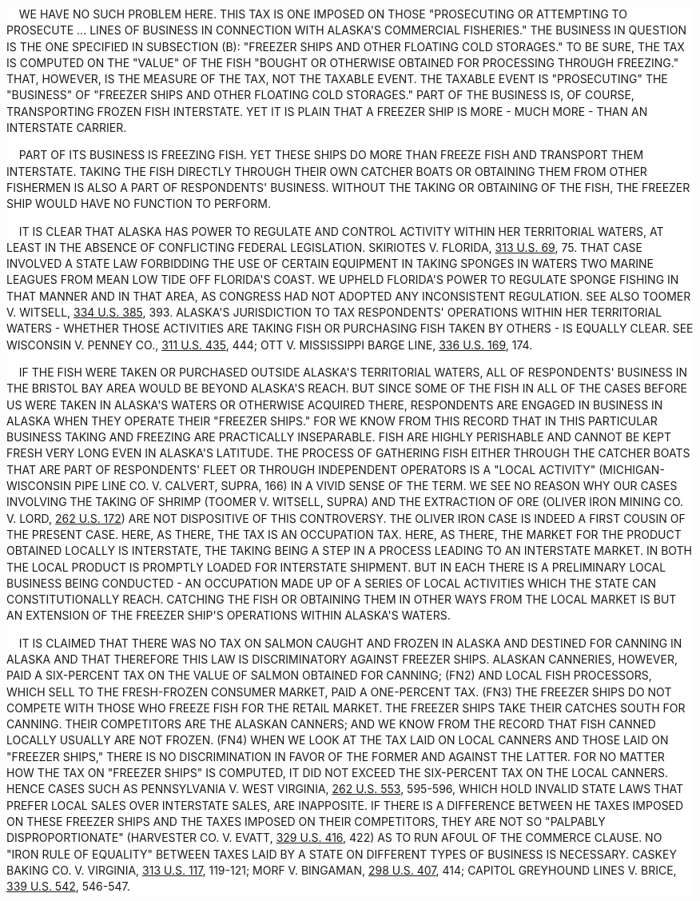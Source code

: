     WE HAVE NO SUCH PROBLEM HERE.  THIS TAX IS ONE IMPOSED ON THOSE "PROSECUTING OR ATTEMPTING TO PROSECUTE  ...  LINES OF BUSINESS IN CONNECTION WITH ALASKA'S COMMERCIAL FISHERIES."  THE BUSINESS IN QUESTION IS THE ONE SPECIFIED IN SUBSECTION (B):  "FREEZER SHIPS AND OTHER FLOATING COLD STORAGES."  TO BE SURE, THE TAX IS COMPUTED ON THE "VALUE" OF THE FISH "BOUGHT OR OTHERWISE OBTAINED FOR PROCESSING THROUGH FREEZING."  THAT, HOWEVER, IS THE MEASURE OF THE TAX, NOT THE TAXABLE EVENT.  THE TAXABLE EVENT IS "PROSECUTING" THE "BUSINESS" OF "FREEZER SHIPS AND OTHER FLOATING COLD STORAGES."  PART OF THE BUSINESS IS, OF COURSE, TRANSPORTING FROZEN FISH INTERSTATE.  YET IT IS PLAIN THAT A FREEZER SHIP IS MORE - MUCH MORE - THAN AN INTERSTATE CARRIER.

    PART OF ITS BUSINESS IS FREEZING FISH.  YET THESE SHIPS DO MORE THAN FREEZE FISH AND TRANSPORT THEM INTERSTATE.  TAKING THE FISH DIRECTLY THROUGH THEIR OWN CATCHER BOATS OR OBTAINING THEM FROM OTHER FISHERMEN IS ALSO A PART OF RESPONDENTS' BUSINESS.  WITHOUT THE TAKING OR OBTAINING OF THE FISH, THE FREEZER SHIP WOULD HAVE NO FUNCTION TO PERFORM.

    IT IS CLEAR THAT ALASKA HAS POWER TO REGULATE AND CONTROL ACTIVITY WITHIN HER TERRITORIAL WATERS, AT LEAST IN THE ABSENCE OF CONFLICTING FEDERAL LEGISLATION.  SKIRIOTES V. FLORIDA, [313 U.S. 69][/us/courts/scotus/usReporter/313/69], 75.  THAT CASE INVOLVED A STATE LAW FORBIDDING THE USE OF CERTAIN EQUIPMENT IN TAKING SPONGES IN WATERS TWO MARINE LEAGUES FROM MEAN LOW TIDE OFF FLORIDA'S COAST.  WE UPHELD FLORIDA'S POWER TO REGULATE SPONGE FISHING IN THAT MANNER AND IN THAT AREA, AS CONGRESS HAD NOT ADOPTED ANY INCONSISTENT REGULATION.  SEE ALSO TOOMER V. WITSELL, [334 U.S. 385][/us/courts/scotus/usReporter/334/385], 393.  ALASKA'S JURISDICTION TO TAX RESPONDENTS' OPERATIONS WITHIN HER TERRITORIAL WATERS - WHETHER THOSE ACTIVITIES ARE TAKING FISH OR PURCHASING FISH TAKEN BY OTHERS - IS EQUALLY CLEAR.  SEE WISCONSIN V. PENNEY CO., [311 U.S. 435][/us/courts/scotus/usReporter/311/435], 444; OTT V. MISSISSIPPI BARGE LINE, [336 U.S. 169][/us/courts/scotus/usReporter/336/169], 174.

    IF THE FISH WERE TAKEN OR PURCHASED OUTSIDE ALASKA'S TERRITORIAL WATERS, ALL OF RESPONDENTS' BUSINESS IN THE BRISTOL BAY AREA WOULD BE BEYOND ALASKA'S REACH.  BUT SINCE SOME OF THE FISH IN ALL OF THE CASES BEFORE US WERE TAKEN IN ALASKA'S WATERS OR OTHERWISE ACQUIRED THERE, RESPONDENTS ARE ENGAGED IN BUSINESS IN ALASKA WHEN THEY OPERATE THEIR "FREEZER SHIPS."  FOR WE KNOW FROM THIS RECORD THAT IN THIS PARTICULAR BUSINESS TAKING AND FREEZING ARE PRACTICALLY INSEPARABLE.  FISH ARE HIGHLY PERISHABLE AND CANNOT BE KEPT FRESH VERY LONG EVEN IN ALASKA'S LATITUDE.  THE PROCESS OF GATHERING FISH EITHER THROUGH THE CATCHER BOATS THAT ARE PART OF RESPONDENTS' FLEET OR THROUGH INDEPENDENT OPERATORS IS A "LOCAL ACTIVITY" (MICHIGAN-WISCONSIN PIPE LINE CO. V. CALVERT, SUPRA, 166) IN A VIVID SENSE OF THE TERM.  WE SEE NO REASON WHY OUR CASES INVOLVING THE TAKING OF SHRIMP (TOOMER V. WITSELL, SUPRA) AND THE EXTRACTION OF ORE (OLIVER IRON MINING CO. V. LORD, [262 U.S. 172][/us/courts/scotus/usReporter/262/172]) ARE NOT DISPOSITIVE OF THIS CONTROVERSY.  THE OLIVER IRON CASE IS INDEED A FIRST COUSIN OF THE PRESENT CASE.   HERE, AS THERE, THE TAX IS AN OCCUPATION TAX.  HERE, AS THERE, THE MARKET FOR THE PRODUCT OBTAINED LOCALLY IS INTERSTATE, THE TAKING BEING A STEP IN A PROCESS LEADING TO AN INTERSTATE MARKET.  IN BOTH THE LOCAL PRODUCT IS PROMPTLY LOADED FOR INTERSTATE SHIPMENT.  BUT IN EACH THERE IS A PRELIMINARY LOCAL BUSINESS BEING CONDUCTED - AN OCCUPATION MADE UP OF A SERIES OF LOCAL ACTIVITIES WHICH THE STATE CAN CONSTITUTIONALLY REACH.  CATCHING THE FISH OR OBTAINING THEM IN OTHER WAYS FROM THE LOCAL MARKET IS BUT AN EXTENSION OF THE FREEZER SHIP'S OPERATIONS WITHIN ALASKA'S WATERS.

    IT IS CLAIMED THAT THERE WAS NO TAX ON SALMON CAUGHT AND FROZEN IN ALASKA AND DESTINED FOR CANNING IN ALASKA AND THAT THEREFORE THIS LAW IS DISCRIMINATORY AGAINST FREEZER SHIPS.  ALASKAN CANNERIES, HOWEVER, PAID A SIX-PERCENT TAX ON THE VALUE OF SALMON OBTAINED FOR CANNING; (FN2) AND LOCAL FISH PROCESSORS, WHICH SELL TO THE FRESH-FROZEN CONSUMER MARKET, PAID A ONE-PERCENT TAX.  (FN3)  THE FREEZER SHIPS DO NOT COMPETE WITH THOSE WHO FREEZE FISH FOR THE RETAIL MARKET.  THE FREEZER SHIPS TAKE THEIR CATCHES SOUTH FOR CANNING.  THEIR COMPETITORS ARE THE ALASKAN CANNERS; AND WE KNOW FROM THE RECORD THAT FISH CANNED LOCALLY USUALLY ARE NOT FROZEN.  (FN4)  WHEN WE LOOK AT THE TAX LAID ON LOCAL CANNERS AND THOSE LAID ON "FREEZER SHIPS," THERE IS NO DISCRIMINATION IN FAVOR OF THE FORMER AND AGAINST THE LATTER.  FOR NO MATTER HOW THE TAX ON "FREEZER SHIPS" IS COMPUTED, IT DID NOT EXCEED THE SIX-PERCENT TAX ON THE LOCAL CANNERS.  HENCE CASES SUCH AS PENNSYLVANIA V. WEST VIRGINIA, [262 U.S. 553][/us/courts/scotus/usReporter/262/553], 595-596, WHICH HOLD INVALID STATE LAWS THAT PREFER LOCAL SALES OVER INTERSTATE SALES, ARE INAPPOSITE.  IF THERE IS A DIFFERENCE BETWEEN  HE TAXES IMPOSED ON THESE FREEZER SHIPS AND THE TAXES IMPOSED ON THEIR COMPETITORS, THEY ARE NOT SO "PALPABLY DISPROPORTIONATE" (HARVESTER CO. V. EVATT, [329 U.S. 416][/us/courts/scotus/usReporter/329/416], 422) AS TO RUN AFOUL OF THE COMMERCE CLAUSE.  NO "IRON RULE OF EQUALITY" BETWEEN TAXES LAID BY A STATE ON DIFFERENT TYPES OF BUSINESS IS NECESSARY.  CASKEY BAKING CO. V. VIRGINIA, [313 U.S. 117][/us/courts/scotus/usReporter/313/117], 119-121; MORF V. BINGAMAN, [298 U.S. 407][/us/courts/scotus/usReporter/298/407], 414; CAPITOL GREYHOUND LINES V. BRICE, [339 U.S. 542][/us/courts/scotus/usReporter/339/542], 546-547.


[/us/courts/scotus/usReporter/366/199]: https://publicdocs.github.io/go/links?ns=uslm-x&ref=%2Fus%2Fcourts%2Fscotus%2FusReporter%2F366%2F199
[/us/courts/scotus/usReporter/330/422]: https://publicdocs.github.io/go/links?ns=uslm-x&ref=%2Fus%2Fcourts%2Fscotus%2FusReporter%2F330%2F422
[/us/courts/scotus/usReporter/329/69]: https://publicdocs.github.io/go/links?ns=uslm-x&ref=%2Fus%2Fcourts%2Fscotus%2FusReporter%2F329%2F69
[/us/courts/scotus/usReporter/364/811]: https://publicdocs.github.io/go/links?ns=uslm-x&ref=%2Fus%2Fcourts%2Fscotus%2FusReporter%2F364%2F811
[/us/courts/scotus/usReporter/347/157]: https://publicdocs.github.io/go/links?ns=uslm-x&ref=%2Fus%2Fcourts%2Fscotus%2FusReporter%2F347%2F157
[/us/courts/scotus/usReporter/313/69]: https://publicdocs.github.io/go/links?ns=uslm-x&ref=%2Fus%2Fcourts%2Fscotus%2FusReporter%2F313%2F69
[/us/courts/scotus/usReporter/334/385]: https://publicdocs.github.io/go/links?ns=uslm-x&ref=%2Fus%2Fcourts%2Fscotus%2FusReporter%2F334%2F385
[/us/courts/scotus/usReporter/311/435]: https://publicdocs.github.io/go/links?ns=uslm-x&ref=%2Fus%2Fcourts%2Fscotus%2FusReporter%2F311%2F435
[/us/courts/scotus/usReporter/336/169]: https://publicdocs.github.io/go/links?ns=uslm-x&ref=%2Fus%2Fcourts%2Fscotus%2FusReporter%2F336%2F169
[/us/courts/scotus/usReporter/262/172]: https://publicdocs.github.io/go/links?ns=uslm-x&ref=%2Fus%2Fcourts%2Fscotus%2FusReporter%2F262%2F172
[/us/courts/scotus/usReporter/262/553]: https://publicdocs.github.io/go/links?ns=uslm-x&ref=%2Fus%2Fcourts%2Fscotus%2FusReporter%2F262%2F553
[/us/courts/scotus/usReporter/329/416]: https://publicdocs.github.io/go/links?ns=uslm-x&ref=%2Fus%2Fcourts%2Fscotus%2FusReporter%2F329%2F416
[/us/courts/scotus/usReporter/313/117]: https://publicdocs.github.io/go/links?ns=uslm-x&ref=%2Fus%2Fcourts%2Fscotus%2FusReporter%2F313%2F117
[/us/courts/scotus/usReporter/298/407]: https://publicdocs.github.io/go/links?ns=uslm-x&ref=%2Fus%2Fcourts%2Fscotus%2FusReporter%2F298%2F407
[/us/courts/scotus/usReporter/339/542]: https://publicdocs.github.io/go/links?ns=uslm-x&ref=%2Fus%2Fcourts%2Fscotus%2FusReporter%2F339%2F542
[/us/courts/scotus/usReporter/247/21]: https://publicdocs.github.io/go/links?ns=uslm-x&ref=%2Fus%2Fcourts%2Fscotus%2FusReporter%2F247%2F21
[/us/courts/scotus/usReporter/262/553]: https://publicdocs.github.io/go/links?ns=uslm-x&ref=%2Fus%2Fcourts%2Fscotus%2FusReporter%2F262%2F553